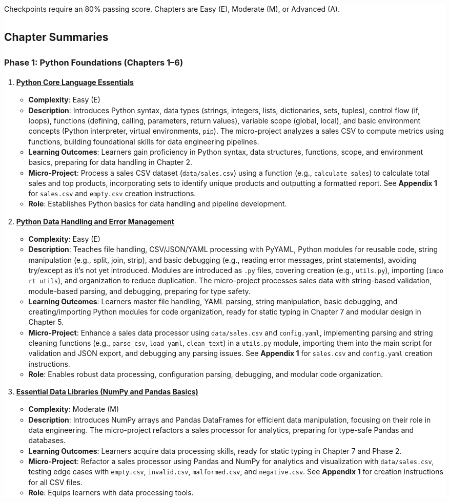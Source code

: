 Checkpoints require an 80% passing score. Chapters are Easy (E), Moderate (M), or Advanced (A).

## Chapter Summaries

### Phase 1: Python Foundations (Chapters 1–6)

1. [**Python Core Language Essentials**](../ch01-python-core-language-essentials/)

   - **Complexity**: Easy (E)
   - **Description**: Introduces Python syntax, data types (strings, integers, lists, dictionaries, sets, tuples), control flow (if, loops), functions (defining, calling, parameters, return values), variable scope (global, local), and basic environment concepts (Python interpreter, virtual environments, `pip`). The micro-project analyzes a sales CSV to compute metrics using functions, building foundational skills for data engineering pipelines.
   - **Learning Outcomes**: Learners gain proficiency in Python syntax, data structures, functions, scope, and environment basics, preparing for data handling in Chapter 2.
   - **Micro-Project**: Process a sales CSV dataset (`data/sales.csv`) using a function (e.g., `calculate_sales`) to calculate total sales and top products, incorporating sets to identify unique products and outputting a formatted report. See **Appendix 1** for `sales.csv` and `empty.csv` creation instructions.
   - **Role**: Establishes Python basics for data handling and pipeline development.

2. [**Python Data Handling and Error Management**](../ch02-python-data-handling-and-error-management/)

   - **Complexity**: Easy (E)
   - **Description**: Teaches file handling, CSV/JSON/YAML processing with PyYAML, Python modules for reusable code, string manipulation (e.g., split, join, strip), and basic debugging (e.g., reading error messages, print statements), avoiding try/except as it’s not yet introduced. Modules are introduced as `.py` files, covering creation (e.g., `utils.py`), importing (`import utils`), and organization to reduce duplication. The micro-project processes sales data with string-based validation, module-based parsing, and debugging, preparing for type safety.
   - **Learning Outcomes**: Learners master file handling, YAML parsing, string manipulation, basic debugging, and creating/importing Python modules for code organization, ready for static typing in Chapter 7 and modular design in Chapter 5.
   - **Micro-Project**: Enhance a sales data processor using `data/sales.csv` and `config.yaml`, implementing parsing and string cleaning functions (e.g., `parse_csv`, `load_yaml`, `clean_text`) in a `utils.py` module, importing them into the main script for validation and JSON export, and debugging any parsing issues. See **Appendix 1** for `sales.csv` and `config.yaml` creation instructions.
   - **Role**: Enables robust data processing, configuration parsing, debugging, and modular code organization.

3. [**Essential Data Libraries (NumPy and Pandas Basics)**](../ch03-essential-data-libraries-numpy-and-pandas-basics/)

   - **Complexity**: Moderate (M)
   - **Description**: Introduces NumPy arrays and Pandas DataFrames for efficient data manipulation, focusing on their role in data engineering. The micro-project refactors a sales processor for analytics, preparing for type-safe Pandas and databases.
   - **Learning Outcomes**: Learners acquire data processing skills, ready for static typing in Chapter 7 and Phase 2.
   - **Micro-Project**: Refactor a sales processor using Pandas and NumPy for analytics and visualization with `data/sales.csv`, testing edge cases with `empty.csv`, `invalid.csv`, `malformed.csv`, and `negative.csv`. See **Appendix 1** for creation instructions for all CSV files.
   - **Role**: Equips learners with data processing tools.
